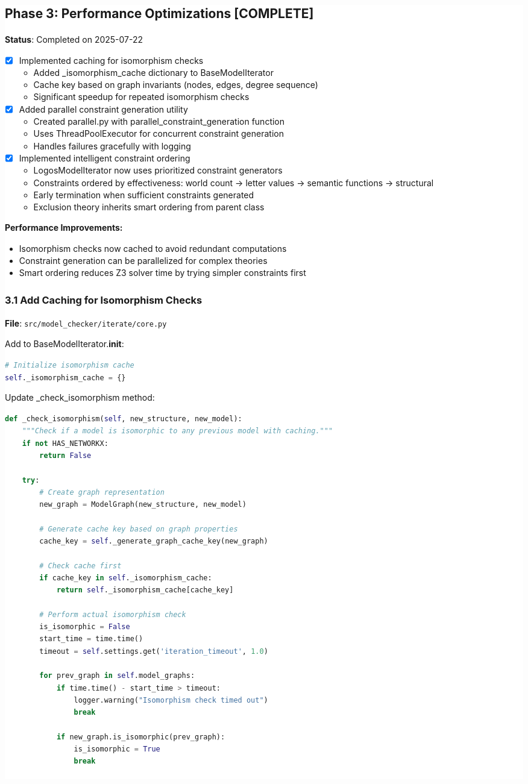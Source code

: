 ## Phase 3: Performance Optimizations [COMPLETE]

**Status**: Completed on 2025-07-22
- [x] Implemented caching for isomorphism checks
  - Added _isomorphism_cache dictionary to BaseModelIterator
  - Cache key based on graph invariants (nodes, edges, degree sequence)
  - Significant speedup for repeated isomorphism checks
- [x] Added parallel constraint generation utility
  - Created parallel.py with parallel_constraint_generation function
  - Uses ThreadPoolExecutor for concurrent constraint generation
  - Handles failures gracefully with logging
- [x] Implemented intelligent constraint ordering
  - LogosModelIterator now uses prioritized constraint generators
  - Constraints ordered by effectiveness: world count → letter values → semantic functions → structural
  - Early termination when sufficient constraints generated
  - Exclusion theory inherits smart ordering from parent class

**Performance Improvements:**
- Isomorphism checks now cached to avoid redundant computations
- Constraint generation can be parallelized for complex theories
- Smart ordering reduces Z3 solver time by trying simpler constraints first

### 3.1 Add Caching for Isomorphism Checks

**File**: `src/model_checker/iterate/core.py`

Add to BaseModelIterator.__init__:
```python
# Initialize isomorphism cache
self._isomorphism_cache = {}
```

Update _check_isomorphism method:
```python
def _check_isomorphism(self, new_structure, new_model):
    """Check if a model is isomorphic to any previous model with caching."""
    if not HAS_NETWORKX:
        return False
    
    try:
        # Create graph representation
        new_graph = ModelGraph(new_structure, new_model)
        
        # Generate cache key based on graph properties
        cache_key = self._generate_graph_cache_key(new_graph)
        
        # Check cache first
        if cache_key in self._isomorphism_cache:
            return self._isomorphism_cache[cache_key]
        
        # Perform actual isomorphism check
        is_isomorphic = False
        start_time = time.time()
        timeout = self.settings.get('iteration_timeout', 1.0)
        
        for prev_graph in self.model_graphs:
            if time.time() - start_time > timeout:
                logger.warning("Isomorphism check timed out")
                break
            
            if new_graph.is_isomorphic(prev_graph):
                is_isomorphic = True
                break
        
```